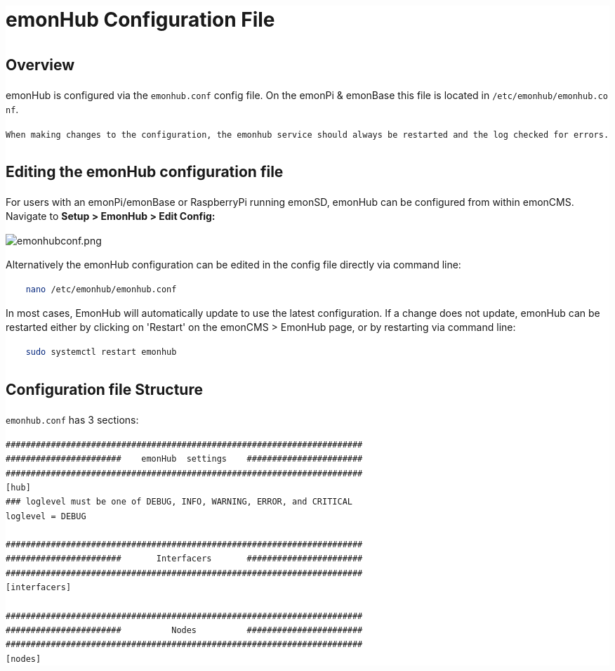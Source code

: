 # emonHub Configuration File

## Overview

emonHub is configured via the `emonhub.conf` config file. On the emonPi & emonBase this file is located in `/etc/emonhub/emonhub.conf`.

```{admonition} emonCMS inputs not updating?
When making changes to the configuration, the emonhub service should always be restarted and the log checked for errors.
```

## Editing the emonHub configuration file

For users with an emonPi/emonBase or RaspberryPi running emonSD, emonHub can be configured from within emonCMS. Navigate to **Setup > EmonHub > Edit Config:**

![emonhubconf.png](img/emonhubconf.png)

Alternatively the emonHub configuration can be edited in the config file directly via command line:

```bash
    nano /etc/emonhub/emonhub.conf
```

In most cases, EmonHub will automatically update to use the latest configuration. If a change does not update, emonHub can be restarted either by clicking on 'Restart' on the emonCMS > EmonHub page, or by restarting via command line:

```bash
    sudo systemctl restart emonhub
```

## Configuration file Structure

`emonhub.conf` has 3 sections:

```
#######################################################################
#######################    emonHub  settings    #######################
#######################################################################
[hub]
### loglevel must be one of DEBUG, INFO, WARNING, ERROR, and CRITICAL
loglevel = DEBUG

#######################################################################
#######################       Interfacers       #######################
#######################################################################
[interfacers]

#######################################################################
#######################          Nodes          #######################
#######################################################################
[nodes]
```
